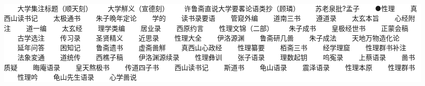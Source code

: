 　　大学集注标题（顺天刻） 
　　大学觧义（宣德刻） 
　　许鲁斋直说大学要畧论语类抄（顾璘） 
　　苏老泉批?孟子 
　　●性理 
　　真西山读书记 
　　太极通书 
　　朱子晩年定论 
　　学的 
　　读书录要语 
　　管窥外编 
　　道南三书 
　　遵道录 
　　太玄本旨 
　　心经附注 
　　道一编 
　　太玄经 
　　理学类编 
　　居业录 
　　西原约言 
　　性理文锦（二部） 
　　朱子成书 
　　皇极经世书 
　　正蒙会稿 
　　古学选注 
　　传习录 
　　圣贤精义 
　　近思录 
　　性理大全 
　　伊洛源渊 
　　鲁斋研几啚 
　　朱子成法 
　　天地万物造化论 
　　延年问答 
　　困知记 
　　鲁斋遗书 
　　虚斋啚觧 
　　真西山心政经 
　　性理纂要 
　　栢斋三书 
　　经学理窟 
　　性理群书补注 
　　法象変通 
　　道统传 
　　西樵子稿 
　　伊洛渊源续录 
　　性理彝训 
　　张子语录 
　　理数起钥 
　　呜寃录 
　　上蔡语录 
　　啚书质疑 
　　晦庵语录 
　　皇天熬极书 
　　传道四子书 
　　西山读书记 
　　斯道书 
　　龟山语录 
　　震泽语录 
　　性理本原 
　　性理群书 
　　性理吟 
　　龟山先生语录 
　　心学啚说 